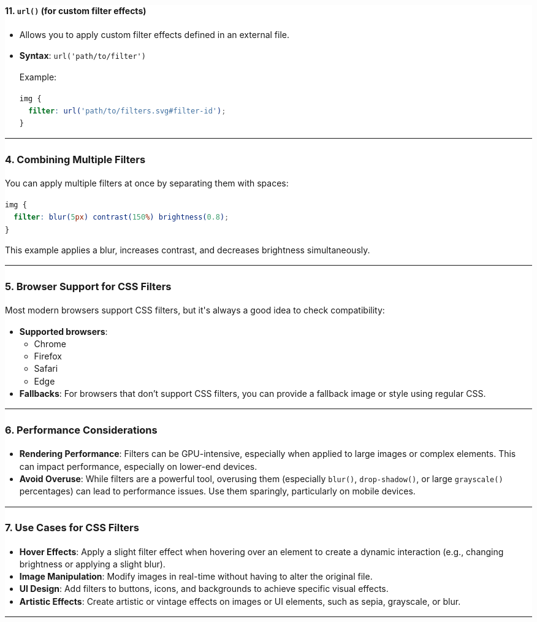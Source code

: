 #### **11. `url()` (for custom filter effects)**
- Allows you to apply custom filter effects defined in an external file.
- **Syntax**: `url('path/to/filter')`
  
  Example:
  ```css
  img {
    filter: url('path/to/filters.svg#filter-id');
  }
  ```

---

### **4. Combining Multiple Filters**

You can apply multiple filters at once by separating them with spaces:

```css
img {
  filter: blur(5px) contrast(150%) brightness(0.8);
}
```
This example applies a blur, increases contrast, and decreases brightness simultaneously.

---

### **5. Browser Support for CSS Filters**

Most modern browsers support CSS filters, but it's always a good idea to check compatibility:

- **Supported browsers**:
  - Chrome
  - Firefox
  - Safari
  - Edge
- **Fallbacks**: For browsers that don’t support CSS filters, you can provide a fallback image or style using regular CSS.

---

### **6. Performance Considerations**

- **Rendering Performance**: Filters can be GPU-intensive, especially when applied to large images or complex elements. This can impact performance, especially on lower-end devices.
- **Avoid Overuse**: While filters are a powerful tool, overusing them (especially `blur()`, `drop-shadow()`, or large `grayscale()` percentages) can lead to performance issues. Use them sparingly, particularly on mobile devices.

---

### **7. Use Cases for CSS Filters**

- **Hover Effects**: Apply a slight filter effect when hovering over an element to create a dynamic interaction (e.g., changing brightness or applying a slight blur).
- **Image Manipulation**: Modify images in real-time without having to alter the original file.
- **UI Design**: Add filters to buttons, icons, and backgrounds to achieve specific visual effects.
- **Artistic Effects**: Create artistic or vintage effects on images or UI elements, such as sepia, grayscale, or blur.

---